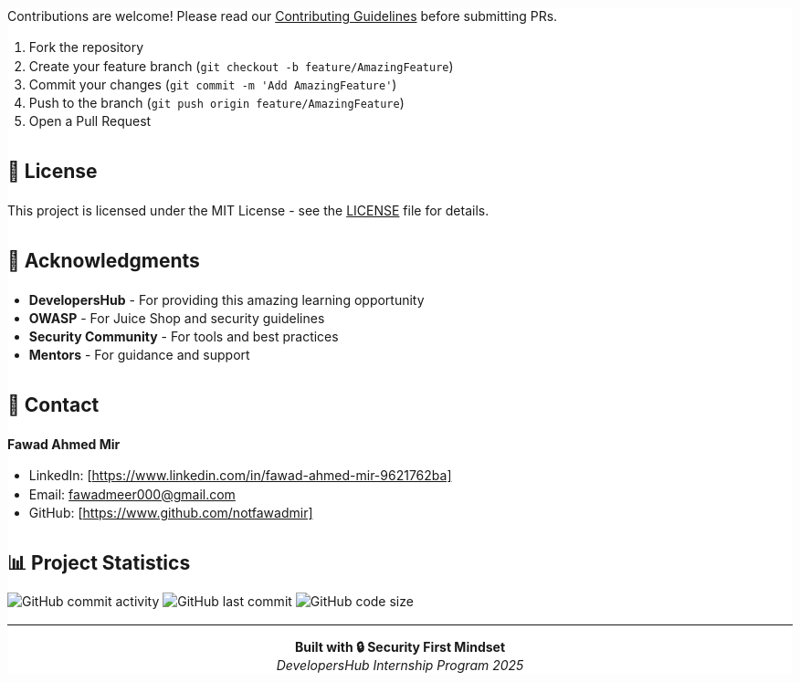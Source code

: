 Contributions are welcome! Please read our [Contributing Guidelines](CONTRIBUTING.md) before submitting PRs.

1. Fork the repository
2. Create your feature branch (`git checkout -b feature/AmazingFeature`)
3. Commit your changes (`git commit -m 'Add AmazingFeature'`)
4. Push to the branch (`git push origin feature/AmazingFeature`)
5. Open a Pull Request

## 📝 License

This project is licensed under the MIT License - see the [LICENSE](LICENSE) file for details.

## 🙏 Acknowledgments

- **DevelopersHub** - For providing this amazing learning opportunity
- **OWASP** - For Juice Shop and security guidelines
- **Security Community** - For tools and best practices
- **Mentors** - For guidance and support

## 📧 Contact

**Fawad Ahmed Mir**
- LinkedIn: [https://www.linkedin.com/in/fawad-ahmed-mir-9621762ba]
- Email: fawadmeer000@gmail.com
- GitHub: [https://www.github.com/notfawadmir]

## 📊 Project Statistics

![GitHub commit activity](https://img.shields.io/github/commit-activity/m/notfawadmir/Juice-Shop-Part-2)
![GitHub last commit](https://img.shields.io/github/last-commit/notfawadmir/Juice-Shop-Part-2)
![GitHub code size](https://img.shields.io/github/languages/code-size/notfawadmir/Juice-Shop-Part-2)

---

<div align="center">
  <b>Built with 🔒 Security First Mindset</b><br>
  <i>DevelopersHub Internship Program 2025</i>
</div>

